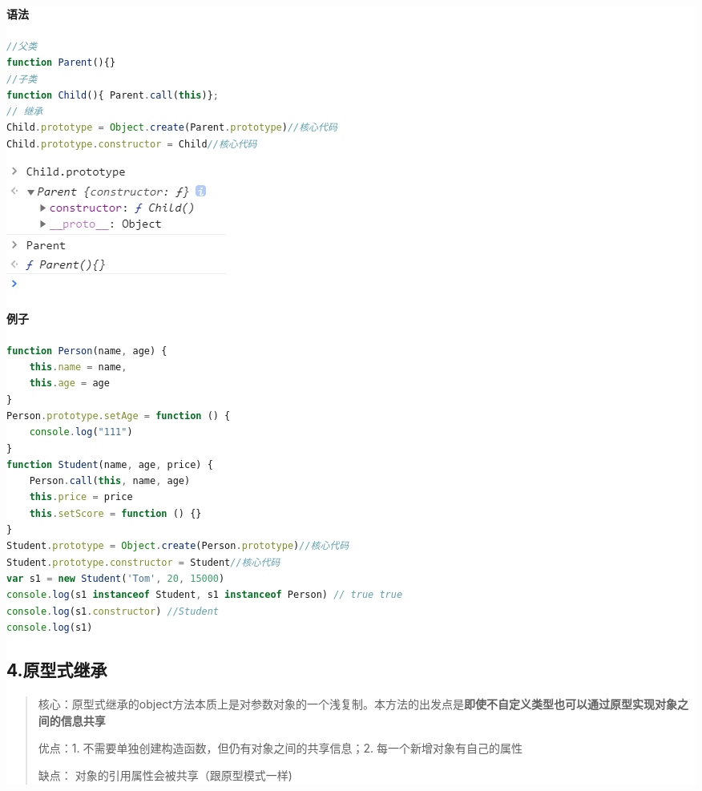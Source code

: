 #### 语法
```js
//父类
function Parent(){}
//子类
function Child(){ Parent.call(this)};
// 继承
Child.prototype = Object.create(Parent.prototype)//核心代码
Child.prototype.constructor = Child//核心代码
```
![](js-Inheritance/image-20210413004530825.png)

#### 例子

```js
function Person(name, age) {
    this.name = name,
    this.age = age
}
Person.prototype.setAge = function () {
    console.log("111")
}
function Student(name, age, price) {
    Person.call(this, name, age)
    this.price = price
    this.setScore = function () {}
}
Student.prototype = Object.create(Person.prototype)//核心代码
Student.prototype.constructor = Student//核心代码
var s1 = new Student('Tom', 20, 15000)
console.log(s1 instanceof Student, s1 instanceof Person) // true true
console.log(s1.constructor) //Student
console.log(s1)
```



## 4.原型式继承 

> 核心：原型式继承的object方法本质上是对参数对象的一个浅复制。本方法的出发点是**即使不自定义类型也可以通过原型实现对象之间的信息共享**
>
> 优点：1. 不需要单独创建构造函数，但仍有对象之间的共享信息；2. 每一个新增对象有自己的属性
>
> 缺点： 对象的引用属性会被共享（跟原型模式一样)

